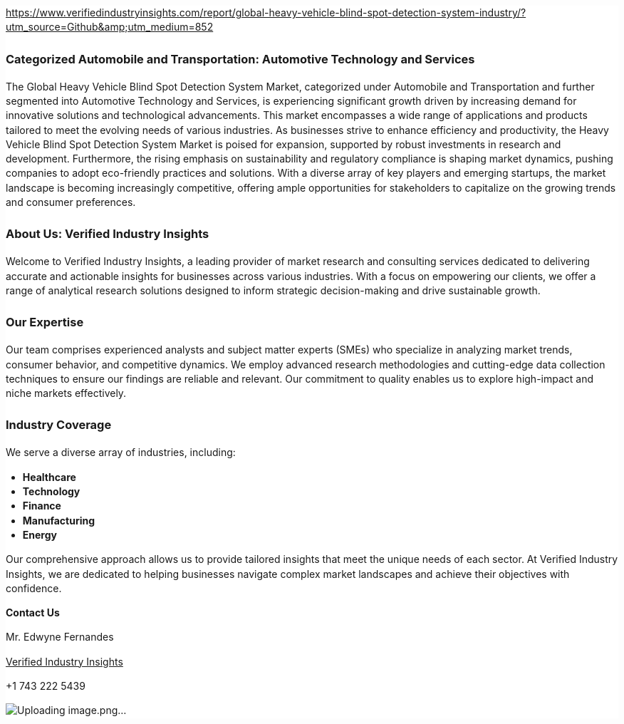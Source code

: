 </strong><a href="https://www.verifiedindustryinsights.com/report/global-heavy-vehicle-blind-spot-detection-system-industry/?utm_source=Github&amp;utm_medium=852">https://www.verifiedindustryinsights.com/report/global-heavy-vehicle-blind-spot-detection-system-industry/?utm_source=Github&amp;utm_medium=852</a>&nbsp;</p><h3>Categorized Automobile and Transportation: Automotive Technology and Services </h3><p>The Global Heavy Vehicle Blind Spot Detection System Market, categorized under Automobile and Transportation and further segmented into Automotive Technology and Services, is experiencing significant growth driven by increasing demand for innovative solutions and technological advancements. This market encompasses a wide range of applications and products tailored to meet the evolving needs of various industries. As businesses strive to enhance efficiency and productivity, the Heavy Vehicle Blind Spot Detection System Market is poised for expansion, supported by robust investments in research and development. Furthermore, the rising emphasis on sustainability and regulatory compliance is shaping market dynamics, pushing companies to adopt eco-friendly practices and solutions. With a diverse array of key players and emerging startups, the market landscape is becoming increasingly competitive, offering ample opportunities for stakeholders to capitalize on the growing trends and consumer preferences.</p><h3>About Us: Verified Industry Insights</h3><p>Welcome to Verified Industry Insights, a leading provider of market research and consulting services dedicated to delivering accurate and actionable insights for businesses across various industries. With a focus on empowering our clients, we offer a range of analytical research solutions designed to inform strategic decision-making and drive sustainable growth.</p><h3>Our Expertise</h3><p>Our team comprises experienced analysts and subject matter experts (SMEs) who specialize in analyzing market trends, consumer behavior, and competitive dynamics. We employ advanced research methodologies and cutting-edge data collection techniques to ensure our findings are reliable and relevant. Our commitment to quality enables us to explore high-impact and niche markets effectively.</p><h3>Industry Coverage</h3><p>We serve a diverse array of industries, including:</p><ul><li><strong>Healthcare</strong></li><li><strong>Technology</strong></li><li><strong>Finance</strong></li><li><strong>Manufacturing</strong></li><li><strong>Energy</strong></li></ul><p>Our comprehensive approach allows us to provide tailored insights that meet the unique needs of each sector. At Verified Industry Insights, we are dedicated to helping businesses navigate complex market landscapes and achieve their objectives with confidence.</p><p><strong>Contact Us</strong></p><p>Mr. Edwyne Fernandes</p><p><a href="https://www.verifiedindustryinsights.com/">Verified Industry Insights</a></p><p>+1 743 222 5439</p>
![Uploading image.png…]()

